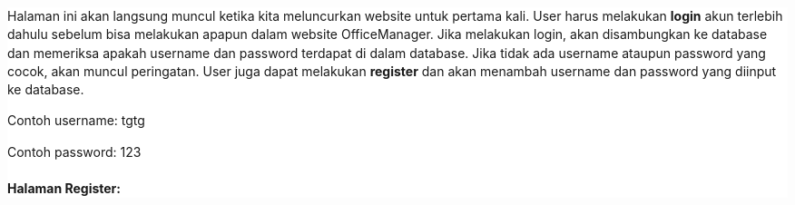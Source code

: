 Halaman ini akan langsung muncul ketika kita meluncurkan website untuk pertama kali. User harus melakukan **login** akun terlebih dahulu sebelum bisa melakukan apapun dalam website OfficeManager. Jika melakukan login, akan disambungkan ke database dan  memeriksa apakah username dan password terdapat di dalam database. Jika tidak ada username ataupun password yang cocok, akan muncul peringatan. User juga dapat melakukan **register** dan akan menambah username dan password yang diinput ke database.

Contoh username: tgtg

Contoh password: 123

#### Halaman Register:

